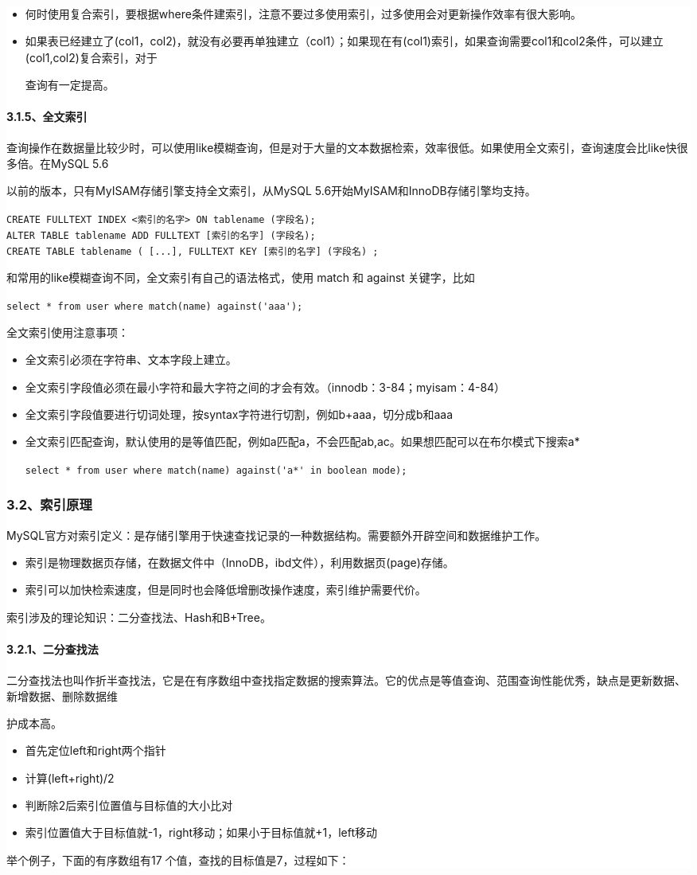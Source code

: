 - 何时使用复合索引，要根据where条件建索引，注意不要过多使用索引，过多使用会对更新操作效率有很大影响。

- 如果表已经建立了(col1，col2)，就没有必要再单独建立（col1）；如果现在有(col1)索引，如果查询需要col1和col2条件，可以建立(col1,col2)复合索引，对于

  查询有一定提高。

#### 3.1.5、全文索引

查询操作在数据量比较少时，可以使用like模糊查询，但是对于大量的文本数据检索，效率很低。如果使用全文索引，查询速度会比like快很多倍。在MySQL 5.6 

以前的版本，只有MyISAM存储引擎支持全文索引，从MySQL 5.6开始MyISAM和InnoDB存储引擎均支持。

```mysql
CREATE FULLTEXT INDEX <索引的名字> ON tablename (字段名);
ALTER TABLE tablename ADD FULLTEXT [索引的名字] (字段名);
CREATE TABLE tablename ( [...], FULLTEXT KEY [索引的名字] (字段名) ;
```

和常用的like模糊查询不同，全文索引有自己的语法格式，使用 match 和 against 关键字，比如

```mysql
select * from user where match(name) against('aaa');
```

全文索引使用注意事项：

- 全文索引必须在字符串、文本字段上建立。

- 全文索引字段值必须在最小字符和最大字符之间的才会有效。（innodb：3-84；myisam：4-84）

- 全文索引字段值要进行切词处理，按syntax字符进行切割，例如b+aaa，切分成b和aaa

- 全文索引匹配查询，默认使用的是等值匹配，例如a匹配a，不会匹配ab,ac。如果想匹配可以在布尔模式下搜索a*

  ```mysql
  select * from user where match(name) against('a*' in boolean mode);
  ```

### 3.2、索引原理

MySQL官方对索引定义：是存储引擎用于快速查找记录的一种数据结构。需要额外开辟空间和数据维护工作。

- 索引是物理数据页存储，在数据文件中（InnoDB，ibd文件），利用数据页(page)存储。

- 索引可以加快检索速度，但是同时也会降低增删改操作速度，索引维护需要代价。

索引涉及的理论知识：二分查找法、Hash和B+Tree。

#### 3.2.1、二分查找法

二分查找法也叫作折半查找法，它是在有序数组中查找指定数据的搜索算法。它的优点是等值查询、范围查询性能优秀，缺点是更新数据、新增数据、删除数据维

护成本高。

- 首先定位left和right两个指针

- 计算(left+right)/2

- 判断除2后索引位置值与目标值的大小比对

- 索引位置值大于目标值就-1，right移动；如果小于目标值就+1，left移动

举个例子，下面的有序数组有17 个值，查找的目标值是7，过程如下：
